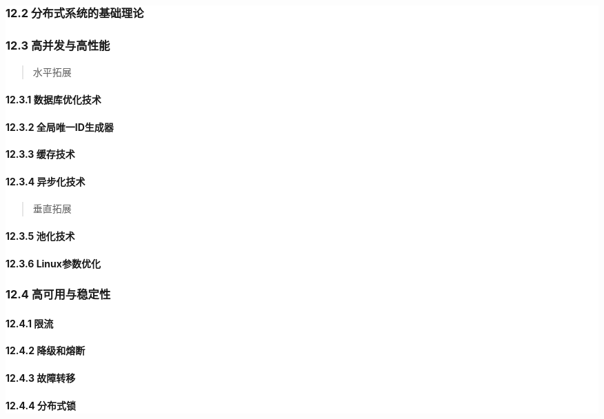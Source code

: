 ### 12.2 分布式系统的基础理论

### 12.3 高并发与高性能

> 水平拓展

#### 12.3.1 数据库优化技术

#### 12.3.2 全局唯一ID生成器

#### 12.3.3 缓存技术

#### 12.3.4 异步化技术

> 垂直拓展

#### 12.3.5 池化技术

#### 12.3.6 Linux参数优化

### 12.4 高可用与稳定性

#### 12.4.1 限流

#### 12.4.2 降级和熔断

#### 12.4.3 故障转移

#### 12.4.4 分布式锁



